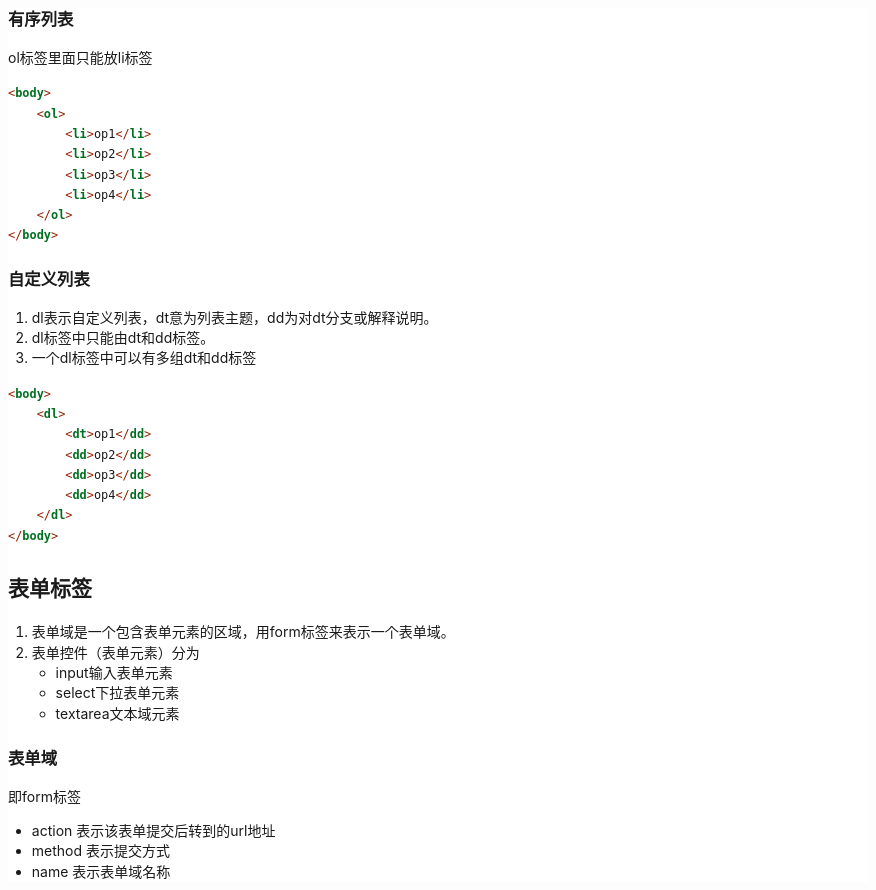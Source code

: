 



### 有序列表

ol标签里面只能放li标签

```html
<body>
    <ol>
        <li>op1</li>
        <li>op2</li>
        <li>op3</li>
        <li>op4</li>
    </ol>
</body>
```





### 自定义列表

1. dl表示自定义列表，dt意为列表主题，dd为对dt分支或解释说明。
2. dl标签中只能由dt和dd标签。
3. 一个dl标签中可以有多组dt和dd标签

```html
<body>
    <dl>
        <dt>op1</dd>
        <dd>op2</dd>
        <dd>op3</dd>
        <dd>op4</dd>
    </dl>
</body>
```



##  表单标签

1. 表单域是一个包含表单元素的区域，用form标签来表示一个表单域。
2. 表单控件（表单元素）分为
   - input输入表单元素
   - select下拉表单元素
   - textarea文本域元素





### 表单域

即form标签

- action 表示该表单提交后转到的url地址
- method 表示提交方式
- name 表示表单域名称
